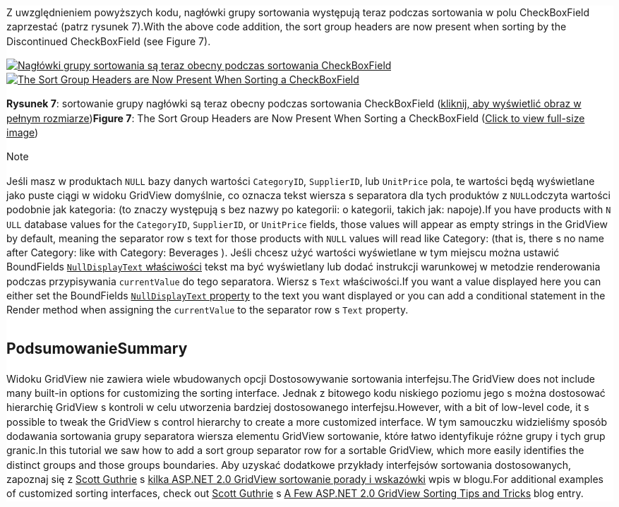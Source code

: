 <span data-ttu-id="f9c79-228">Z uwzględnieniem powyższych kodu, nagłówki grupy sortowania występują teraz podczas sortowania w polu CheckBoxField zaprzestać (patrz rysunek 7).</span><span class="sxs-lookup"><span data-stu-id="f9c79-228">With the above code addition, the sort group headers are now present when sorting by the Discontinued CheckBoxField (see Figure 7).</span></span>


<span data-ttu-id="f9c79-229">[![Nagłówki grupy sortowania są teraz obecny podczas sortowania CheckBoxField](creating-a-customized-sorting-user-interface-cs/_static/image18.png)](creating-a-customized-sorting-user-interface-cs/_static/image17.png)</span><span class="sxs-lookup"><span data-stu-id="f9c79-229">[![The Sort Group Headers are Now Present When Sorting a CheckBoxField](creating-a-customized-sorting-user-interface-cs/_static/image18.png)](creating-a-customized-sorting-user-interface-cs/_static/image17.png)</span></span>

<span data-ttu-id="f9c79-230">**Rysunek 7**: sortowanie grupy nagłówki są teraz obecny podczas sortowania CheckBoxField ([kliknij, aby wyświetlić obraz w pełnym rozmiarze](creating-a-customized-sorting-user-interface-cs/_static/image19.png))</span><span class="sxs-lookup"><span data-stu-id="f9c79-230">**Figure 7**: The Sort Group Headers are Now Present When Sorting a CheckBoxField ([Click to view full-size image](creating-a-customized-sorting-user-interface-cs/_static/image19.png))</span></span>


> [!NOTE]
> <span data-ttu-id="f9c79-231">Jeśli masz w produktach `NULL` bazy danych wartości `CategoryID`, `SupplierID`, lub `UnitPrice` pola, te wartości będą wyświetlane jako puste ciągi w widoku GridView domyślnie, co oznacza tekst wiersza s separatora dla tych produktów z `NULL`odczyta wartości podobnie jak kategoria: (to znaczy występują s bez nazwy po kategorii: o kategorii, takich jak: napoje).</span><span class="sxs-lookup"><span data-stu-id="f9c79-231">If you have products with `NULL` database values for the `CategoryID`, `SupplierID`, or `UnitPrice` fields, those values will appear as empty strings in the GridView by default, meaning the separator row s text for those products with `NULL` values will read like Category: (that is, there s no name after Category: like with Category: Beverages ).</span></span> <span data-ttu-id="f9c79-232">Jeśli chcesz użyć wartości wyświetlane w tym miejscu można ustawić BoundFields [ `NullDisplayText` właściwości](https://msdn.microsoft.com/en-us/library/system.web.ui.webcontrols.boundfield.nulldisplaytext.aspx) tekst ma być wyświetlany lub dodać instrukcji warunkowej w metodzie renderowania podczas przypisywania `currentValue` do tego separatora. Wiersz s `Text` właściwości.</span><span class="sxs-lookup"><span data-stu-id="f9c79-232">If you want a value displayed here you can either set the BoundFields [`NullDisplayText` property](https://msdn.microsoft.com/en-us/library/system.web.ui.webcontrols.boundfield.nulldisplaytext.aspx) to the text you want displayed or you can add a conditional statement in the Render method when assigning the `currentValue` to the separator row s `Text` property.</span></span>


## <a name="summary"></a><span data-ttu-id="f9c79-233">Podsumowanie</span><span class="sxs-lookup"><span data-stu-id="f9c79-233">Summary</span></span>

<span data-ttu-id="f9c79-234">Widoku GridView nie zawiera wiele wbudowanych opcji Dostosowywanie sortowania interfejsu.</span><span class="sxs-lookup"><span data-stu-id="f9c79-234">The GridView does not include many built-in options for customizing the sorting interface.</span></span> <span data-ttu-id="f9c79-235">Jednak z bitowego kodu niskiego poziomu jego s można dostosować hierarchię GridView s kontroli w celu utworzenia bardziej dostosowanego interfejsu.</span><span class="sxs-lookup"><span data-stu-id="f9c79-235">However, with a bit of low-level code, it s possible to tweak the GridView s control hierarchy to create a more customized interface.</span></span> <span data-ttu-id="f9c79-236">W tym samouczku widzieliśmy sposób dodawania sortowania grupy separatora wiersza elementu GridView sortowanie, które łatwo identyfikuje różne grupy i tych grup granic.</span><span class="sxs-lookup"><span data-stu-id="f9c79-236">In this tutorial we saw how to add a sort group separator row for a sortable GridView, which more easily identifies the distinct groups and those groups boundaries.</span></span> <span data-ttu-id="f9c79-237">Aby uzyskać dodatkowe przykłady interfejsów sortowania dostosowanych, zapoznaj się z [Scott Guthrie](https://weblogs.asp.net/scottgu/) s [kilka ASP.NET 2.0 GridView sortowanie porady i wskazówki](https://weblogs.asp.net/scottgu/archive/2006/02/11/437995.aspx) wpis w blogu.</span><span class="sxs-lookup"><span data-stu-id="f9c79-237">For additional examples of customized sorting interfaces, check out [Scott Guthrie](https://weblogs.asp.net/scottgu/) s [A Few ASP.NET 2.0 GridView Sorting Tips and Tricks](https://weblogs.asp.net/scottgu/archive/2006/02/11/437995.aspx) blog entry.</span></span>
